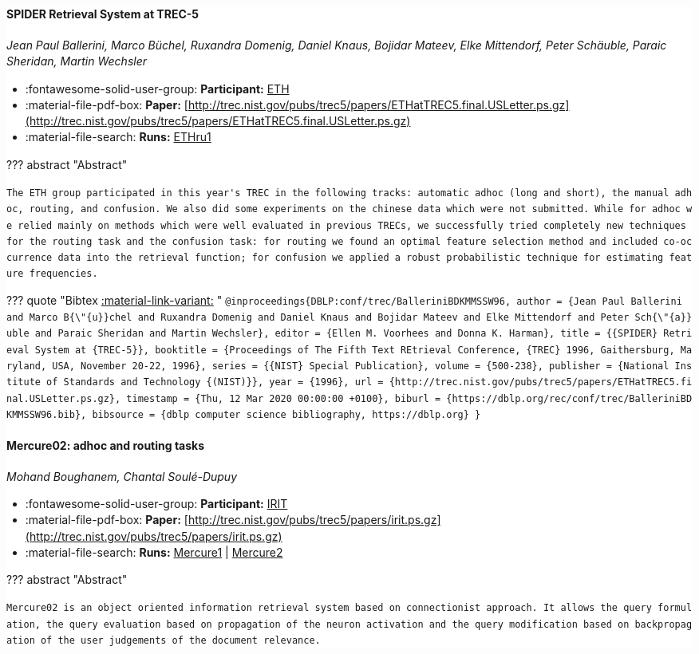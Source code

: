 #### SPIDER Retrieval System at TREC-5

_Jean Paul Ballerini, Marco Büchel, Ruxandra Domenig, Daniel Knaus, Bojidar Mateev, Elke Mittendorf, Peter Schäuble, Paraic Sheridan, Martin Wechsler_

- :fontawesome-solid-user-group: **Participant:** [ETH](./routing/participants.md#eth)
- :material-file-pdf-box: **Paper:** [http://trec.nist.gov/pubs/trec5/papers/ETHatTREC5.final.USLetter.ps.gz](http://trec.nist.gov/pubs/trec5/papers/ETHatTREC5.final.USLetter.ps.gz)
- :material-file-search: **Runs:** [ETHru1](./routing/runs.md#ethru1)

??? abstract "Abstract"
	
	The ETH group participated in this year's TREC in the following tracks: automatic adhoc (long and short), the manual adhoc, routing, and confusion. We also did some experiments on the chinese data which were not submitted. While for adhoc we relied mainly on methods which were well evaluated in previous TRECs, we successfully tried completely new techniques for the routing task and the confusion task: for routing we found an optimal feature selection method and included co-occurrence data into the retrieval function; for confusion we applied a robust probabilistic technique for estimating feature frequencies.
	

??? quote "Bibtex [:material-link-variant:](https://dblp.org/rec/conf/trec/BalleriniBDKMMSSW96.bib) "
	```
	@inproceedings{DBLP:conf/trec/BalleriniBDKMMSSW96,
		author = {Jean Paul Ballerini and Marco B{\"{u}}chel and Ruxandra Domenig and Daniel Knaus and Bojidar Mateev and Elke Mittendorf and Peter Sch{\"{a}}uble and Paraic Sheridan and Martin Wechsler},
		editor = {Ellen M. Voorhees and Donna K. Harman},
		title = {{SPIDER} Retrieval System at {TREC-5}},
		booktitle = {Proceedings of The Fifth Text REtrieval Conference, {TREC} 1996, Gaithersburg, Maryland, USA, November 20-22, 1996},
		series = {{NIST} Special Publication},
		volume = {500-238},
		publisher = {National Institute of Standards and Technology {(NIST)}},
		year = {1996},
		url = {http://trec.nist.gov/pubs/trec5/papers/ETHatTREC5.final.USLetter.ps.gz},
		timestamp = {Thu, 12 Mar 2020 00:00:00 +0100},
		biburl = {https://dblp.org/rec/conf/trec/BalleriniBDKMMSSW96.bib},
		bibsource = {dblp computer science bibliography, https://dblp.org}
	}
	```

#### Mercure02: adhoc and routing tasks

_Mohand Boughanem, Chantal Soulé-Dupuy_

- :fontawesome-solid-user-group: **Participant:** [IRIT](./routing/participants.md#irit)
- :material-file-pdf-box: **Paper:** [http://trec.nist.gov/pubs/trec5/papers/irit.ps.gz](http://trec.nist.gov/pubs/trec5/papers/irit.ps.gz)
- :material-file-search: **Runs:** [Mercure1](./routing/runs.md#mercure1) | [Mercure2](./routing/runs.md#mercure2)

??? abstract "Abstract"
	
	Mercure02 is an object oriented information retrieval system based on connectionist approach. It allows the query formulation, the query evaluation based on propagation of the neuron activation and the query modification based on backpropagation of the user judgements of the document relevance.
	